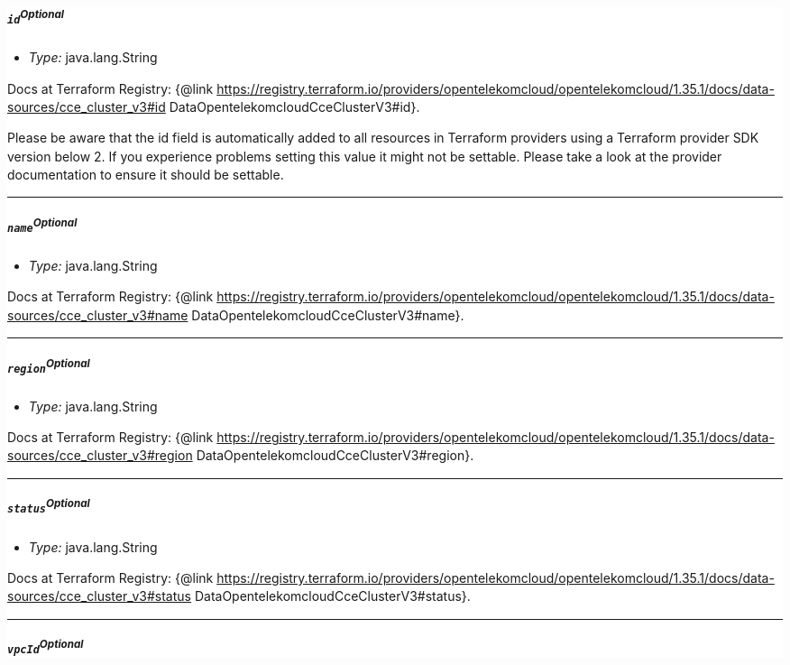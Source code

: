 
##### `id`<sup>Optional</sup> <a name="id" id="@cdktf/provider-opentelekomcloud.dataOpentelekomcloudCceClusterV3.DataOpentelekomcloudCceClusterV3.Initializer.parameter.id"></a>

- *Type:* java.lang.String

Docs at Terraform Registry: {@link https://registry.terraform.io/providers/opentelekomcloud/opentelekomcloud/1.35.1/docs/data-sources/cce_cluster_v3#id DataOpentelekomcloudCceClusterV3#id}.

Please be aware that the id field is automatically added to all resources in Terraform providers using a Terraform provider SDK version below 2.
If you experience problems setting this value it might not be settable. Please take a look at the provider documentation to ensure it should be settable.

---

##### `name`<sup>Optional</sup> <a name="name" id="@cdktf/provider-opentelekomcloud.dataOpentelekomcloudCceClusterV3.DataOpentelekomcloudCceClusterV3.Initializer.parameter.name"></a>

- *Type:* java.lang.String

Docs at Terraform Registry: {@link https://registry.terraform.io/providers/opentelekomcloud/opentelekomcloud/1.35.1/docs/data-sources/cce_cluster_v3#name DataOpentelekomcloudCceClusterV3#name}.

---

##### `region`<sup>Optional</sup> <a name="region" id="@cdktf/provider-opentelekomcloud.dataOpentelekomcloudCceClusterV3.DataOpentelekomcloudCceClusterV3.Initializer.parameter.region"></a>

- *Type:* java.lang.String

Docs at Terraform Registry: {@link https://registry.terraform.io/providers/opentelekomcloud/opentelekomcloud/1.35.1/docs/data-sources/cce_cluster_v3#region DataOpentelekomcloudCceClusterV3#region}.

---

##### `status`<sup>Optional</sup> <a name="status" id="@cdktf/provider-opentelekomcloud.dataOpentelekomcloudCceClusterV3.DataOpentelekomcloudCceClusterV3.Initializer.parameter.status"></a>

- *Type:* java.lang.String

Docs at Terraform Registry: {@link https://registry.terraform.io/providers/opentelekomcloud/opentelekomcloud/1.35.1/docs/data-sources/cce_cluster_v3#status DataOpentelekomcloudCceClusterV3#status}.

---

##### `vpcId`<sup>Optional</sup> <a name="vpcId" id="@cdktf/provider-opentelekomcloud.dataOpentelekomcloudCceClusterV3.DataOpentelekomcloudCceClusterV3.Initializer.parameter.vpcId"></a>
